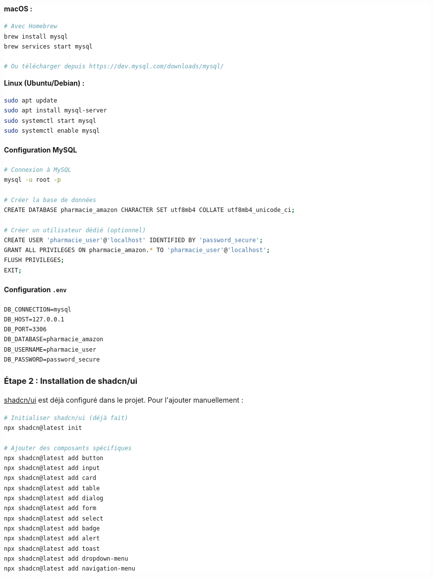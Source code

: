 **macOS :**

```bash
# Avec Homebrew
brew install mysql
brew services start mysql

# Ou télécharger depuis https://dev.mysql.com/downloads/mysql/
```

**Linux (Ubuntu/Debian) :**

```bash
sudo apt update
sudo apt install mysql-server
sudo systemctl start mysql
sudo systemctl enable mysql
```

#### Configuration MySQL

```bash
# Connexion à MySQL
mysql -u root -p

# Créer la base de données
CREATE DATABASE pharmacie_amazon CHARACTER SET utf8mb4 COLLATE utf8mb4_unicode_ci;

# Créer un utilisateur dédié (optionnel)
CREATE USER 'pharmacie_user'@'localhost' IDENTIFIED BY 'password_secure';
GRANT ALL PRIVILEGES ON pharmacie_amazon.* TO 'pharmacie_user'@'localhost';
FLUSH PRIVILEGES;
EXIT;
```

#### Configuration `.env`

```env
DB_CONNECTION=mysql
DB_HOST=127.0.0.1
DB_PORT=3306
DB_DATABASE=pharmacie_amazon
DB_USERNAME=pharmacie_user
DB_PASSWORD=password_secure
```

### Étape 2 : Installation de shadcn/ui

[shadcn/ui](https://ui.shadcn.com/docs) est déjà configuré dans le projet. Pour l'ajouter manuellement :

```bash
# Initialiser shadcn/ui (déjà fait)
npx shadcn@latest init

# Ajouter des composants spécifiques
npx shadcn@latest add button
npx shadcn@latest add input
npx shadcn@latest add card
npx shadcn@latest add table
npx shadcn@latest add dialog
npx shadcn@latest add form
npx shadcn@latest add select
npx shadcn@latest add badge
npx shadcn@latest add alert
npx shadcn@latest add toast
npx shadcn@latest add dropdown-menu
npx shadcn@latest add navigation-menu
```